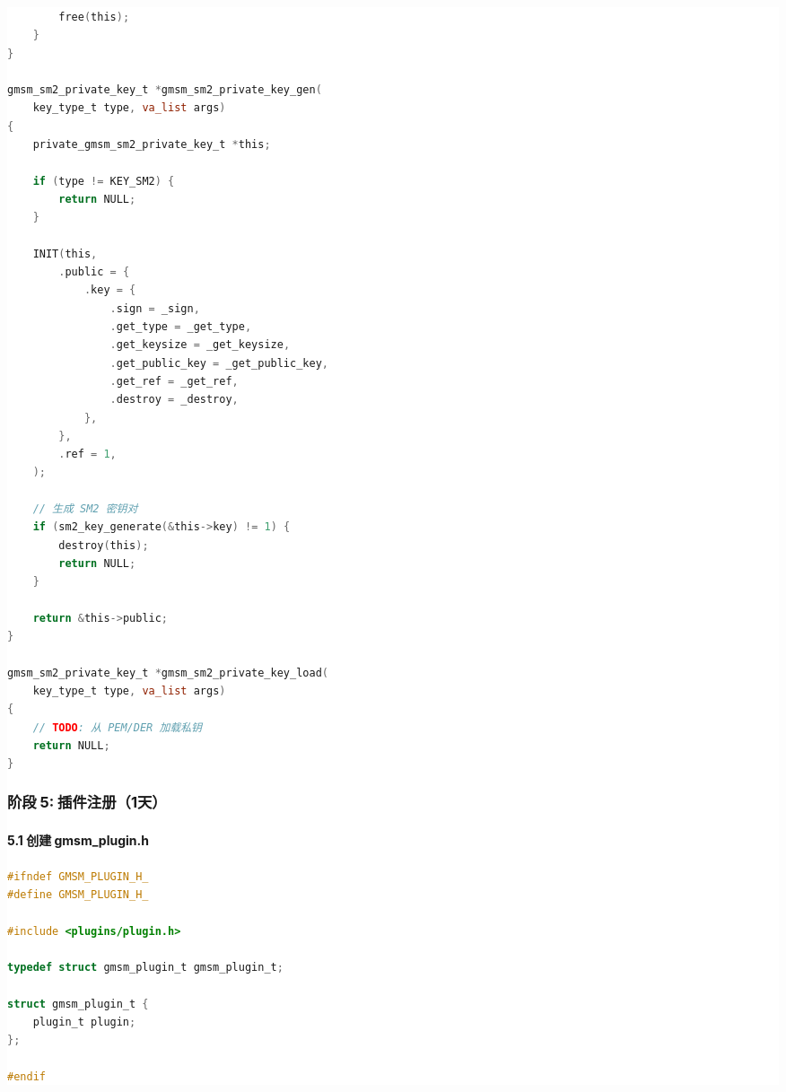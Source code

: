 ```c
        free(this);
    }
}

gmsm_sm2_private_key_t *gmsm_sm2_private_key_gen(
    key_type_t type, va_list args)
{
    private_gmsm_sm2_private_key_t *this;

    if (type != KEY_SM2) {
        return NULL;
    }

    INIT(this,
        .public = {
            .key = {
                .sign = _sign,
                .get_type = _get_type,
                .get_keysize = _get_keysize,
                .get_public_key = _get_public_key,
                .get_ref = _get_ref,
                .destroy = _destroy,
            },
        },
        .ref = 1,
    );

    // 生成 SM2 密钥对
    if (sm2_key_generate(&this->key) != 1) {
        destroy(this);
        return NULL;
    }

    return &this->public;
}

gmsm_sm2_private_key_t *gmsm_sm2_private_key_load(
    key_type_t type, va_list args)
{
    // TODO: 从 PEM/DER 加载私钥
    return NULL;
}
```

### 阶段 5: 插件注册（1天）

#### 5.1 创建 gmsm_plugin.h

```c
#ifndef GMSM_PLUGIN_H_
#define GMSM_PLUGIN_H_

#include <plugins/plugin.h>

typedef struct gmsm_plugin_t gmsm_plugin_t;

struct gmsm_plugin_t {
    plugin_t plugin;
};

#endif
```
